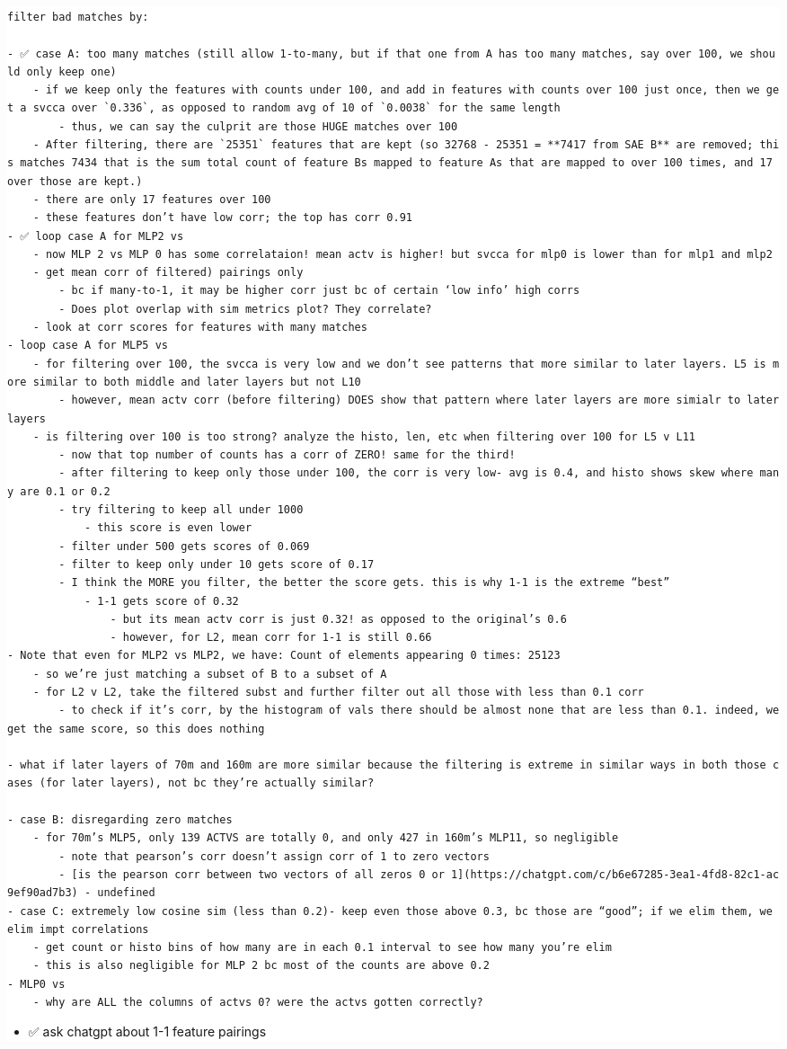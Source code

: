     filter bad matches by:
    
    - ✅ case A: too many matches (still allow 1-to-many, but if that one from A has too many matches, say over 100, we should only keep one)
        - if we keep only the features with counts under 100, and add in features with counts over 100 just once, then we get a svcca over `0.336`, as opposed to random avg of 10 of `0.0038` for the same length
            - thus, we can say the culprit are those HUGE matches over 100
        - After filtering, there are `25351` features that are kept (so 32768 - 25351 = **7417 from SAE B** are removed; this matches 7434 that is the sum total count of feature Bs mapped to feature As that are mapped to over 100 times, and 17 over those are kept.)
        - there are only 17 features over 100
        - these features don’t have low corr; the top has corr 0.91
    - ✅ loop case A for MLP2 vs
        - now MLP 2 vs MLP 0 has some correlataion! mean actv is higher! but svcca for mlp0 is lower than for mlp1 and mlp2
        - get mean corr of filtered) pairings only
            - bc if many-to-1, it may be higher corr just bc of certain ‘low info’ high corrs
            - Does plot overlap with sim metrics plot? They correlate?
        - look at corr scores for features with many matches
    - loop case A for MLP5 vs
        - for filtering over 100, the svcca is very low and we don’t see patterns that more similar to later layers. L5 is more similar to both middle and later layers but not L10
            - however, mean actv corr (before filtering) DOES show that pattern where later layers are more simialr to later layers
        - is filtering over 100 is too strong? analyze the histo, len, etc when filtering over 100 for L5 v L11
            - now that top number of counts has a corr of ZERO! same for the third!
            - after filtering to keep only those under 100, the corr is very low- avg is 0.4, and histo shows skew where many are 0.1 or 0.2
            - try filtering to keep all under 1000
                - this score is even lower
            - filter under 500 gets scores of 0.069
            - filter to keep only under 10 gets score of 0.17
            - I think the MORE you filter, the better the score gets. this is why 1-1 is the extreme “best”
                - 1-1 gets score of 0.32
                    - but its mean actv corr is just 0.32! as opposed to the original’s 0.6
                    - however, for L2, mean corr for 1-1 is still 0.66
    - Note that even for MLP2 vs MLP2, we have: Count of elements appearing 0 times: 25123
        - so we’re just matching a subset of B to a subset of A
        - for L2 v L2, take the filtered subst and further filter out all those with less than 0.1 corr
            - to check if it’s corr, by the histogram of vals there should be almost none that are less than 0.1. indeed, we get the same score, so this does nothing
    
    - what if later layers of 70m and 160m are more similar because the filtering is extreme in similar ways in both those cases (for later layers), not bc they’re actually similar?
    
    - case B: disregarding zero matches
        - for 70m’s MLP5, only 139 ACTVS are totally 0, and only 427 in 160m’s MLP11, so negligible
            - note that pearson’s corr doesn’t assign corr of 1 to zero vectors
            - [is the pearson corr between two vectors of all zeros 0 or 1](https://chatgpt.com/c/b6e67285-3ea1-4fd8-82c1-ac9ef90ad7b3) - undefined
    - case C: extremely low cosine sim (less than 0.2)- keep even those above 0.3, bc those are “good”; if we elim them, we elim impt correlations
        - get count or histo bins of how many are in each 0.1 interval to see how many you’re elim
        - this is also negligible for MLP 2 bc most of the counts are above 0.2
    - MLP0 vs
        - why are ALL the columns of actvs 0? were the actvs gotten correctly?
- ✅ ask chatgpt about 1-1 feature pairings
    